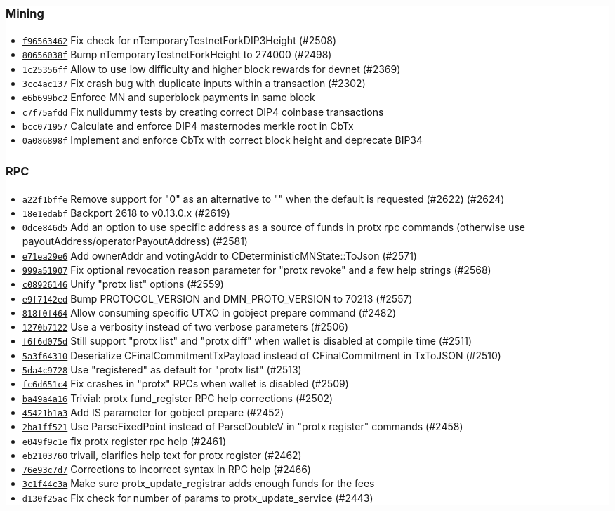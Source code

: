 ### Mining
- [`f96563462`](https://github.com/gobytecoin/gobyte/commit/f96563462) Fix check for nTemporaryTestnetForkDIP3Height (#2508)
- [`80656038f`](https://github.com/gobytecoin/gobyte/commit/80656038f) Bump nTemporaryTestnetForkHeight to 274000 (#2498)
- [`1c25356ff`](https://github.com/gobytecoin/gobyte/commit/1c25356ff) Allow to use low difficulty and higher block rewards for devnet (#2369)
- [`3cc4ac137`](https://github.com/gobytecoin/gobyte/commit/3cc4ac137) Fix crash bug with duplicate inputs within a transaction (#2302)
- [`e6b699bc2`](https://github.com/gobytecoin/gobyte/commit/e6b699bc2) Enforce MN and superblock payments in same block
- [`c7f75afdd`](https://github.com/gobytecoin/gobyte/commit/c7f75afdd) Fix nulldummy tests by creating correct DIP4 coinbase transactions
- [`bcc071957`](https://github.com/gobytecoin/gobyte/commit/bcc071957) Calculate and enforce DIP4 masternodes merkle root in CbTx
- [`0a086898f`](https://github.com/gobytecoin/gobyte/commit/0a086898f) Implement and enforce CbTx with correct block height and deprecate BIP34

### RPC
- [`a22f1bffe`](https://github.com/gobytecoin/gobyte/commit/a22f1bffe) Remove support for "0" as an alternative to "" when the default is requested (#2622) (#2624)
- [`18e1edabf`](https://github.com/gobytecoin/gobyte/commit/18e1edabf) Backport 2618 to v0.13.0.x (#2619)
- [`0dce846d5`](https://github.com/gobytecoin/gobyte/commit/0dce846d5) Add an option to use specific address as a source of funds in protx rpc commands (otherwise use payoutAddress/operatorPayoutAddress) (#2581)
- [`e71ea29e6`](https://github.com/gobytecoin/gobyte/commit/e71ea29e6) Add ownerAddr and votingAddr to CDeterministicMNState::ToJson (#2571)
- [`999a51907`](https://github.com/gobytecoin/gobyte/commit/999a51907) Fix optional revocation reason parameter for "protx revoke" and a few help strings (#2568)
- [`c08926146`](https://github.com/gobytecoin/gobyte/commit/c08926146) Unify "protx list" options (#2559)
- [`e9f7142ed`](https://github.com/gobytecoin/gobyte/commit/e9f7142ed) Bump PROTOCOL_VERSION and DMN_PROTO_VERSION to 70213 (#2557)
- [`818f0f464`](https://github.com/gobytecoin/gobyte/commit/818f0f464) Allow consuming specific UTXO in gobject prepare command (#2482)
- [`1270b7122`](https://github.com/gobytecoin/gobyte/commit/1270b7122) Use a verbosity instead of two verbose parameters (#2506)
- [`f6f6d075d`](https://github.com/gobytecoin/gobyte/commit/f6f6d075d) Still support "protx list" and "protx diff" when wallet is disabled at compile time (#2511)
- [`5a3f64310`](https://github.com/gobytecoin/gobyte/commit/5a3f64310) Deserialize CFinalCommitmentTxPayload instead of CFinalCommitment in TxToJSON (#2510)
- [`5da4c9728`](https://github.com/gobytecoin/gobyte/commit/5da4c9728) Use "registered" as default for "protx list" (#2513)
- [`fc6d651c4`](https://github.com/gobytecoin/gobyte/commit/fc6d651c4) Fix crashes in "protx" RPCs when wallet is disabled (#2509)
- [`ba49a4a16`](https://github.com/gobytecoin/gobyte/commit/ba49a4a16) Trivial: protx fund_register RPC help corrections (#2502)
- [`45421b1a3`](https://github.com/gobytecoin/gobyte/commit/45421b1a3) Add IS parameter for gobject prepare (#2452)
- [`2ba1ff521`](https://github.com/gobytecoin/gobyte/commit/2ba1ff521) Use ParseFixedPoint instead of ParseDoubleV in "protx register" commands (#2458)
- [`e049f9c1e`](https://github.com/gobytecoin/gobyte/commit/e049f9c1e) fix protx register rpc help (#2461)
- [`eb2103760`](https://github.com/gobytecoin/gobyte/commit/eb2103760) trivail, clarifies help text for protx register (#2462)
- [`76e93c7d7`](https://github.com/gobytecoin/gobyte/commit/76e93c7d7) Corrections to incorrect syntax in RPC help (#2466)
- [`3c1f44c3a`](https://github.com/gobytecoin/gobyte/commit/3c1f44c3a) Make sure protx_update_registrar adds enough funds for the fees
- [`d130f25ac`](https://github.com/gobytecoin/gobyte/commit/d130f25ac) Fix check for number of params to protx_update_service (#2443)